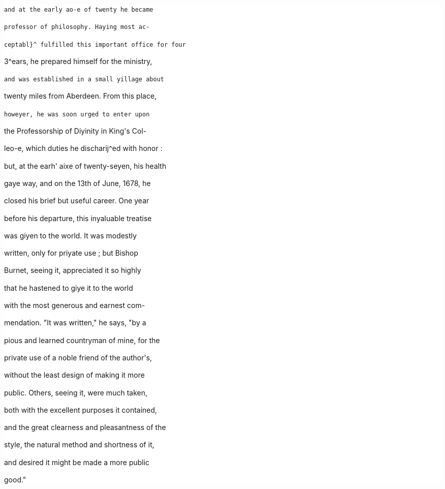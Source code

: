 ```
and at the early ao-e of twenty he became
```

```
professor of philosophy. Haying most ac-
```

```
ceptabl}^ fulfilled this important office for four
```

3^ears, he prepared himself for the ministry,

```
and was established in a small yillage about
```

twenty miles from Aberdeen. From this place,

```
howeyer, he was soon urged to enter upon
```

the Professorship of Diyinity in King's Col-

leo-e, which duties he discharij^ed with honor :

but, at the earh' aixe of twenty-seyen, his health

gaye way, and on the 13th of June, 1678, he

closed his brief but useful career. One year

before his departure, this inyaluable treatise

was giyen to the world. It was modestly

written, only for priyate use ; but Bishop

Burnet, seeing it, appreciated it so highly

that he hastened to giye it to the world

with the most generous and earnest com-

mendation. "It was written," he says, "by a

pious and learned countryman of mine, for the

private use of a noble friend of the author's,

without the least design of making it more

public. Others, seeing it, were much taken,

both with the excellent purposes it contained,

and the great clearness and pleasantness of the

style, the natural method and shortness of it,

and desired it might be made a more public

good."
